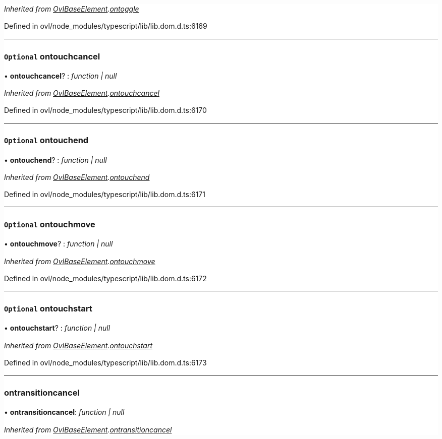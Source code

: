 _Inherited from [OvlBaseElement](_ovl_src_library_ovlbaseelement_.ovlbaseelement.md).[ontoggle](_ovl_src_library_ovlbaseelement_.ovlbaseelement.md#ontoggle)_

Defined in ovl/node_modules/typescript/lib/lib.dom.d.ts:6169

---

### `Optional` ontouchcancel

• **ontouchcancel**? : _function | null_

_Inherited from [OvlBaseElement](_ovl_src_library_ovlbaseelement_.ovlbaseelement.md).[ontouchcancel](_ovl_src_library_ovlbaseelement_.ovlbaseelement.md#optional-ontouchcancel)_

Defined in ovl/node_modules/typescript/lib/lib.dom.d.ts:6170

---

### `Optional` ontouchend

• **ontouchend**? : _function | null_

_Inherited from [OvlBaseElement](_ovl_src_library_ovlbaseelement_.ovlbaseelement.md).[ontouchend](_ovl_src_library_ovlbaseelement_.ovlbaseelement.md#optional-ontouchend)_

Defined in ovl/node_modules/typescript/lib/lib.dom.d.ts:6171

---

### `Optional` ontouchmove

• **ontouchmove**? : _function | null_

_Inherited from [OvlBaseElement](_ovl_src_library_ovlbaseelement_.ovlbaseelement.md).[ontouchmove](_ovl_src_library_ovlbaseelement_.ovlbaseelement.md#optional-ontouchmove)_

Defined in ovl/node_modules/typescript/lib/lib.dom.d.ts:6172

---

### `Optional` ontouchstart

• **ontouchstart**? : _function | null_

_Inherited from [OvlBaseElement](_ovl_src_library_ovlbaseelement_.ovlbaseelement.md).[ontouchstart](_ovl_src_library_ovlbaseelement_.ovlbaseelement.md#optional-ontouchstart)_

Defined in ovl/node_modules/typescript/lib/lib.dom.d.ts:6173

---

### ontransitioncancel

• **ontransitioncancel**: _function | null_

_Inherited from [OvlBaseElement](_ovl_src_library_ovlbaseelement_.ovlbaseelement.md).[ontransitioncancel](_ovl_src_library_ovlbaseelement_.ovlbaseelement.md#ontransitioncancel)_
